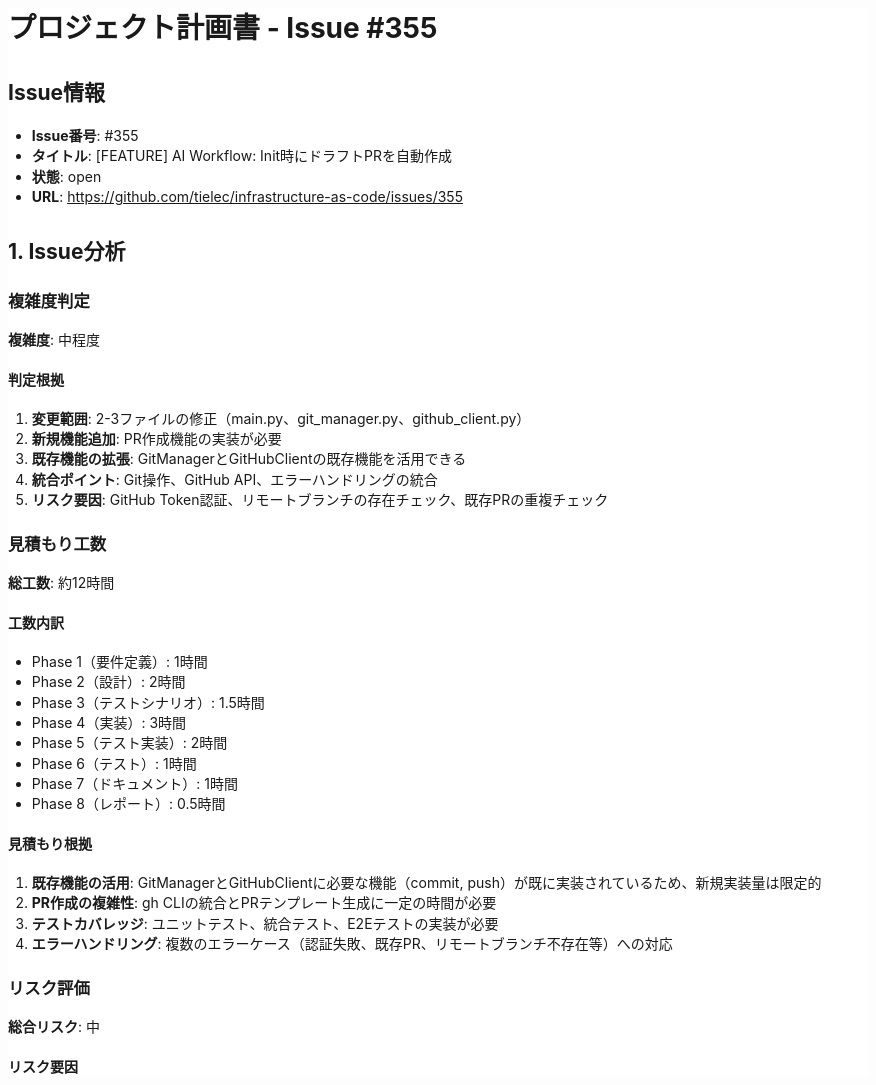 # プロジェクト計画書 - Issue #355

## Issue情報

- **Issue番号**: #355
- **タイトル**: [FEATURE] AI Workflow: Init時にドラフトPRを自動作成
- **状態**: open
- **URL**: https://github.com/tielec/infrastructure-as-code/issues/355

## 1. Issue分析

### 複雑度判定

**複雑度**: 中程度

#### 判定根拠

1. **変更範囲**: 2-3ファイルの修正（main.py、git_manager.py、github_client.py）
2. **新規機能追加**: PR作成機能の実装が必要
3. **既存機能の拡張**: GitManagerとGitHubClientの既存機能を活用できる
4. **統合ポイント**: Git操作、GitHub API、エラーハンドリングの統合
5. **リスク要因**: GitHub Token認証、リモートブランチの存在チェック、既存PRの重複チェック

### 見積もり工数

**総工数**: 約12時間

#### 工数内訳

- Phase 1（要件定義）: 1時間
- Phase 2（設計）: 2時間
- Phase 3（テストシナリオ）: 1.5時間
- Phase 4（実装）: 3時間
- Phase 5（テスト実装）: 2時間
- Phase 6（テスト）: 1時間
- Phase 7（ドキュメント）: 1時間
- Phase 8（レポート）: 0.5時間

#### 見積もり根拠

1. **既存機能の活用**: GitManagerとGitHubClientに必要な機能（commit, push）が既に実装されているため、新規実装量は限定的
2. **PR作成の複雑性**: gh CLIの統合とPRテンプレート生成に一定の時間が必要
3. **テストカバレッジ**: ユニットテスト、統合テスト、E2Eテストの実装が必要
4. **エラーハンドリング**: 複数のエラーケース（認証失敗、既存PR、リモートブランチ不存在等）への対応

### リスク評価

**総合リスク**: 中

#### リスク要因
